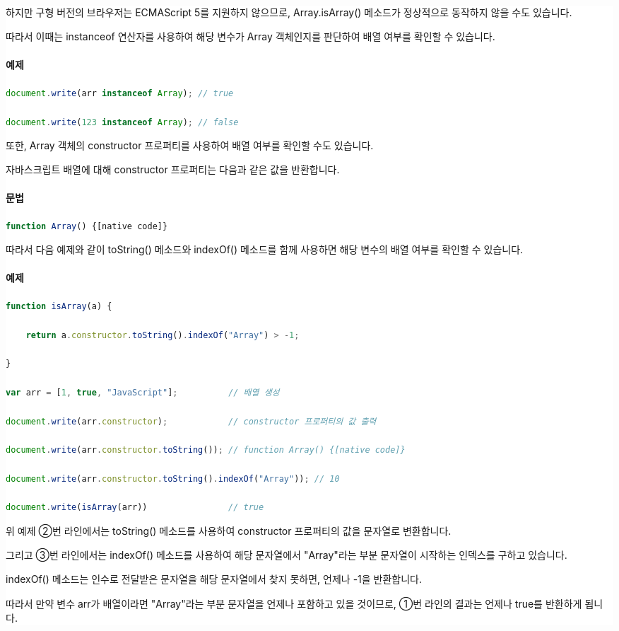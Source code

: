 하지만 구형 버전의 브라우저는 ECMAScript 5를 지원하지 않으므로, Array.isArray() 메소드가 정상적으로 동작하지 않을 수도 있습니다.

따라서 이때는 instanceof 연산자를 사용하여 해당 변수가 Array 객체인지를 판단하여 배열 여부를 확인할 수 있습니다.

#### 예제

```js
document.write(arr instanceof Array); // true

document.write(123 instanceof Array); // false
```

  

또한, Array 객체의 constructor 프로퍼티를 사용하여 배열 여부를 확인할 수도 있습니다.

자바스크립트 배열에 대해 constructor 프로퍼티는 다음과 같은 값을 반환합니다.

#### 문법

```js
function Array() {[native code]}
```

따라서 다음 예제와 같이 toString() 메소드와 indexOf() 메소드를 함께 사용하면 해당 변수의 배열 여부를 확인할 수 있습니다.

#### 예제

```js
function isArray(a) {

    return a.constructor.toString().indexOf("Array") > -1;

}

var arr = [1, true, "JavaScript"];          // 배열 생성

document.write(arr.constructor);            // constructor 프로퍼티의 값 출력

document.write(arr.constructor.toString()); // function Array() {[native code]}

document.write(arr.constructor.toString().indexOf("Array")); // 10

document.write(isArray(arr))                // true
```

위 예제 ②번 라인에서는 toString() 메소드를 사용하여 constructor 프로퍼티의 값을 문자열로 변환합니다.

그리고 ③번 라인에서는 indexOf() 메소드를 사용하여 해당 문자열에서 "Array"라는 부분 문자열이 시작하는 인덱스를 구하고 있습니다.

indexOf() 메소드는 인수로 전달받은 문자열을 해당 문자열에서 찾지 못하면, 언제나 -1을 반환합니다.

따라서 만약 변수 arr가 배열이라면 "Array"라는 부분 문자열을 언제나 포함하고 있을 것이므로, ①번 라인의 결과는 언제나 true를 반환하게 됩니다.
